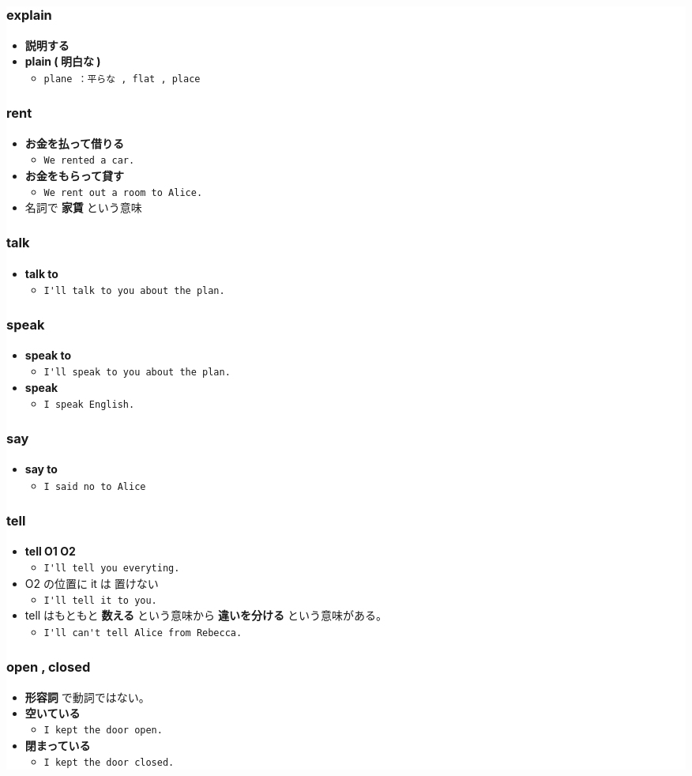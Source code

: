 ### explain
 - **説明する**
 - **plain ( 明白な )**
    - ` plane ：平らな , flat , place `

### rent
 - **お金を払って借りる**
    - ` We rented a car. `
 - **お金をもらって貸す**
    - ` We rent out a room to Alice. `
 - 名詞で **家賃** という意味

### talk
 - **talk to**
    - ` I'll talk to you about the plan. `

### speak
 - **speak to**
    - ` I'll speak to you about the plan. `
 - **speak**
    - ` I speak English. `

### say
 - **say to**
    - ` I said no to Alice `

### tell
 - **tell O1 O2**
    - ` I'll tell you everyting. `
 - O2 の位置に it は 置けない
    - ` I'll tell it to you. `
 - tell はもともと **数える** という意味から **違いを分ける** という意味がある。
    - ` I'll can't tell Alice from Rebecca. `

### open , closed
 - **形容詞** で動詞ではない。
 - **空いている**
    - ` I kept the door open. `
 - **閉まっている**
    - ` I kept the door closed. `
